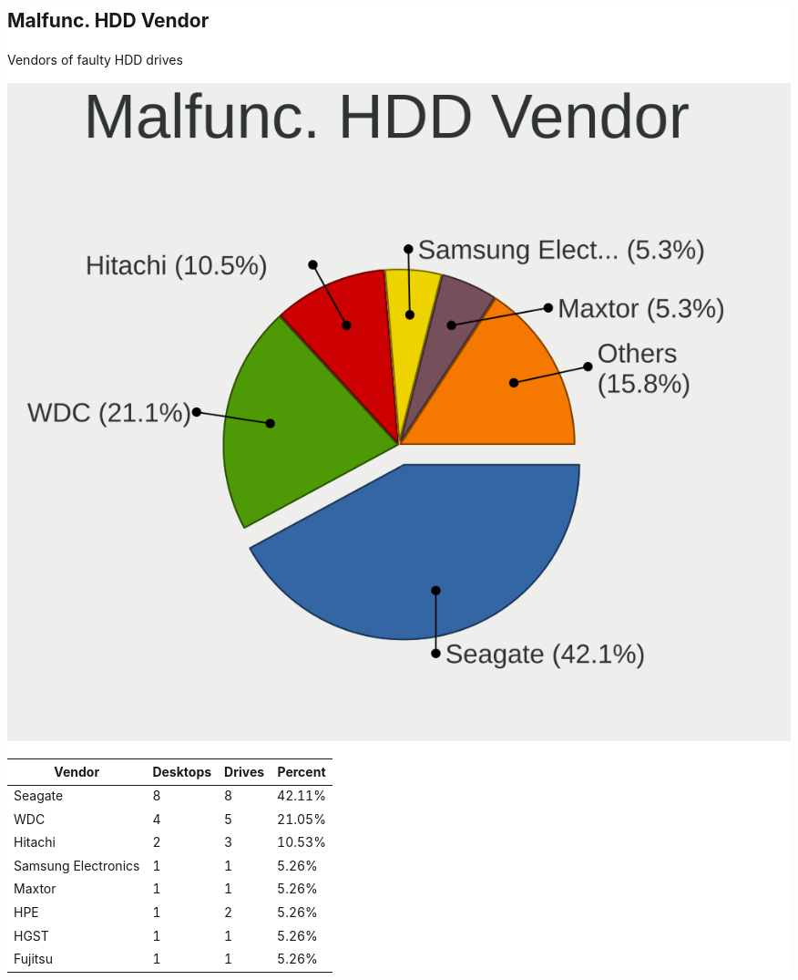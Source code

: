 Malfunc. HDD Vendor
-------------------

Vendors of faulty HDD drives

![Malfunc. HDD Vendor](./images/pie_chart/drive_malfunc_hdd_vendor.svg)


| Vendor              | Desktops | Drives | Percent |
|---------------------|----------|--------|---------|
| Seagate             | 8        | 8      | 42.11%  |
| WDC                 | 4        | 5      | 21.05%  |
| Hitachi             | 2        | 3      | 10.53%  |
| Samsung Electronics | 1        | 1      | 5.26%   |
| Maxtor              | 1        | 1      | 5.26%   |
| HPE                 | 1        | 2      | 5.26%   |
| HGST                | 1        | 1      | 5.26%   |
| Fujitsu             | 1        | 1      | 5.26%   |
